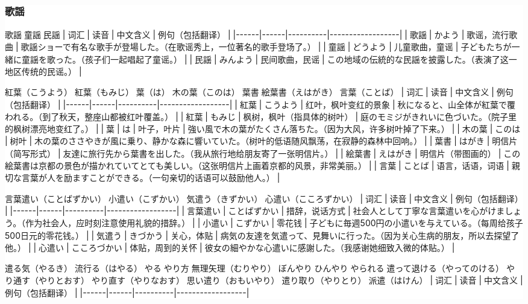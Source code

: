 ### 歌謡
歌謡
童謡
民謡
| 词汇 | 读音 | 中文含义 | 例句（包括翻译） |
|------|------|----------|------------------|
| 歌謡 | かよう | 歌谣，流行歌曲 | 歌謡ショーで有名な歌手が登場した。（在歌谣秀上，一位著名的歌手登场了。） |
| 童謡 | どうよう | 儿童歌曲，童谣 | 子どもたちが一緒に童謡を歌った。（孩子们一起唱起了童谣。） |
| 民謡 | みんよう | 民间歌曲，民谣 | この地域の伝統的な民謡を披露した。（表演了这一地区传统的民谣。） |

紅葉（こうよう）
紅葉（もみじ）
葉（は）
木の葉（このは）
葉書
絵葉書（えはがき）
言葉（ことば）
| 词汇 | 读音 | 中文含义 | 例句（包括翻译） |
|------|------|----------|------------------|
| 紅葉 | こうよう | 红叶，枫叶变红的景象 | 秋になると、山全体が紅葉で覆われる。（到了秋天，整座山都被红叶覆盖。） |
| 紅葉 | もみじ | 枫树，枫叶（指具体的树叶） | 庭のモミジがきれいに色づいた。（院子里的枫树漂亮地变红了。） |
| 葉 | は | 叶子，叶片 | 強い風で木の葉がたくさん落ちた。（因为大风，许多树叶掉了下来。） |
| 木の葉 | このは | 树叶 | 木の葉のささやきが風に乗り、静かな森に響いていた。（树叶的低语随风飘荡，在寂静的森林中回响。） |
| 葉書 | はがき | 明信片（简写形式） | 友達に旅行先から葉書を出した。（我从旅行地给朋友寄了一张明信片。） |
| 絵葉書 | えはがき | 明信片（带图画的） | この絵葉書は京都の景色が描かれていてとても美しい。（这张明信片上画着京都的风景，非常美丽。） |
| 言葉 | ことば | 语言，话语，词语 | 親切な言葉が人を励ますことができる。（一句亲切的话语可以鼓励他人。） |

言葉遣い（ことばずかい）
小遣い（こずかい）
気遣う（きずかい）
心遣い（こころずかい）
| 词汇 | 读音 | 中文含义 | 例句（包括翻译） |
|------|------|----------|------------------|
| 言葉遣い | ことばずかい | 措辞，说话方式 | 社会人として丁寧な言葉遣いを心がけましょう。（作为社会人，应时刻注意使用礼貌的措辞。） |
| 小遣い | こずかい | 零花钱 | 子どもに毎週500円の小遣いを与えている。（每周给孩子500日元的零花钱。） |
| 気遣う | きづかう | 关心，体贴 | 病気の友達を気遣って、見舞いに行った。（因为关心生病的朋友，所以去探望了他。） |
| 心遣い | こころづかい | 体贴，周到的关怀 | 彼女の細やかな心遣いに感謝した。（我感谢她细致入微的体贴。） |


遣る気（やるき）
流行る（はやる）
やる
やり方
無理矢理（むりやり）
ぼんやり
ひんやり
やられる
遣って退ける（やってのける）
やり通す（やりとおす）
やり直す（やりなおす）
思い遣り（おもいやり）
遣り取り（やりとり）
派遣（はけん）
| 词汇 | 读音 | 中文含义 | 例句（包括翻译） |
|------|------|----------|------------------|